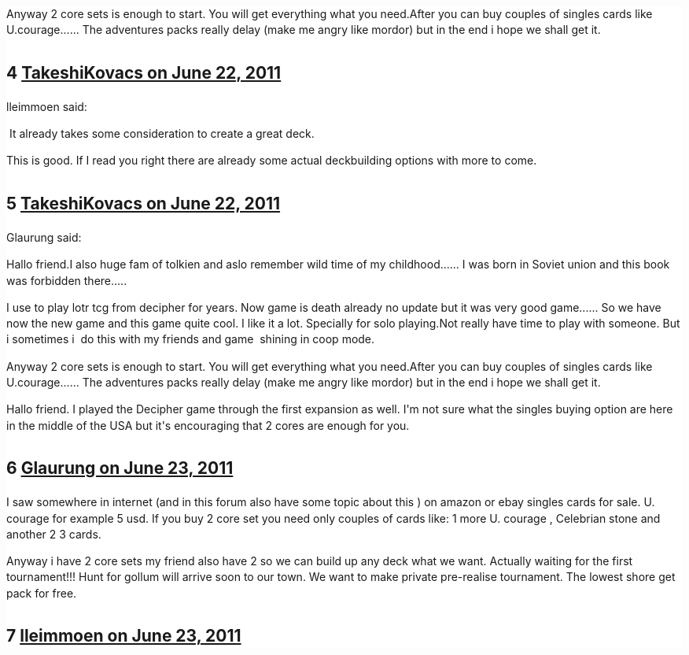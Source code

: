 Anyway 2 core sets is enough to start. You will get everything what you need.After you can buy couples of singles cards like U.courage...... The adventures packs really delay (make me angry like mordor) but in the end i hope we shall get it.

## 4 [TakeshiKovacs on June 22, 2011](https://community.fantasyflightgames.com/topic/48885-thinking-about-taking-the-plunge-questions-about-deckbuilding/?do=findComment&comment=489416)

lleimmoen said:

 It already takes some consideration to create a great deck.



This is good. If I read you right there are already some actual deckbuilding options with more to come. 

## 5 [TakeshiKovacs on June 22, 2011](https://community.fantasyflightgames.com/topic/48885-thinking-about-taking-the-plunge-questions-about-deckbuilding/?do=findComment&comment=489418)

Glaurung said:

Hallo friend.I also huge fam of tolkien and aslo remember wild time of my childhood...... I was born in Soviet union and this book was forbidden there.....

I use to play lotr tcg from decipher for years. Now game is death already no update but it was very good game...... So we have now the new game and this game quite cool. I like it a lot. Specially for solo playing.Not really have time to play with someone. But i sometimes i  do this with my friends and game  shining in coop mode.

Anyway 2 core sets is enough to start. You will get everything what you need.After you can buy couples of singles cards like U.courage...... The adventures packs really delay (make me angry like mordor) but in the end i hope we shall get it.



Hallo friend. I played the Decipher game through the first expansion as well. I'm not sure what the singles buying option are here in the middle of the USA but it's encouraging that 2 cores are enough for you.

## 6 [Glaurung on June 23, 2011](https://community.fantasyflightgames.com/topic/48885-thinking-about-taking-the-plunge-questions-about-deckbuilding/?do=findComment&comment=489597)

I saw somewhere in internet (and in this forum also have some topic about this ) on amazon or ebay singles cards for sale. U. courage for example 5 usd. If you buy 2 core set you need only couples of cards like: 1 more U. courage , Celebrian stone and another 2 3 cards.

Anyway i have 2 core sets my friend also have 2 so we can build up any deck what we want. Actually waiting for the first tournament!!! Hunt for gollum will arrive soon to our town. We want to make private pre-realise tournament. The lowest shore get pack for free.

## 7 [lleimmoen on June 23, 2011](https://community.fantasyflightgames.com/topic/48885-thinking-about-taking-the-plunge-questions-about-deckbuilding/?do=findComment&comment=489675)
